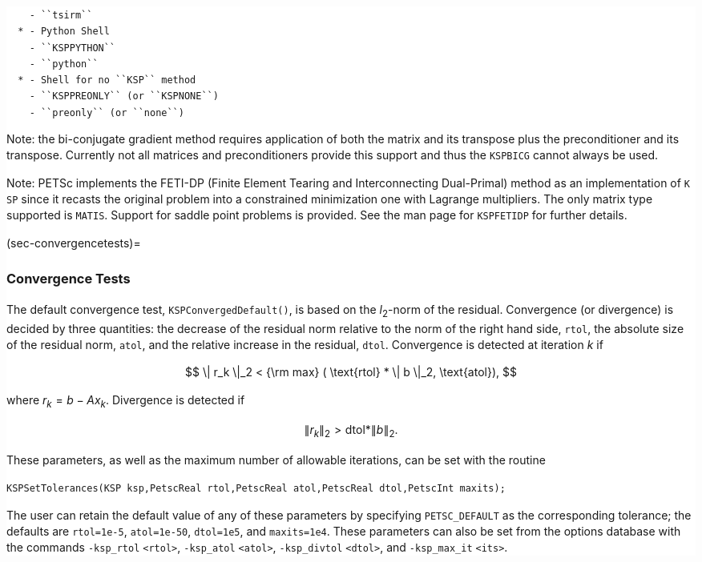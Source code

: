 ```{eval-rst}
    - ``tsirm``
  * - Python Shell
    - ``KSPPYTHON``
    - ``python``
  * - Shell for no ``KSP`` method
    - ``KSPPREONLY`` (or ``KSPNONE``)
    - ``preonly`` (or ``none``)

```

Note: the bi-conjugate gradient method requires application of both the
matrix and its transpose plus the preconditioner and its transpose.
Currently not all matrices and preconditioners provide this support and
thus the `KSPBICG` cannot always be used.

Note: PETSc implements the FETI-DP (Finite Element Tearing and
Interconnecting Dual-Primal) method as an implementation of `KSP` since it recasts the
original problem into a constrained minimization one with Lagrange
multipliers. The only matrix type supported is `MATIS`. Support for
saddle point problems is provided. See the man page for `KSPFETIDP` for
further details.

(sec-convergencetests)=

### Convergence Tests

The default convergence test, `KSPConvergedDefault()`, is based on the
$l_2$-norm of the residual. Convergence (or divergence) is decided
by three quantities: the decrease of the residual norm relative to the
norm of the right hand side, `rtol`, the absolute size of the residual
norm, `atol`, and the relative increase in the residual, `dtol`.
Convergence is detected at iteration $k$ if

$$
\| r_k \|_2 < {\rm max} ( \text{rtol} * \| b \|_2, \text{atol}),
$$

where $r_k = b - A x_k$. Divergence is detected if

$$
\| r_k \|_2 > \text{dtol} * \| b \|_2.
$$

These parameters, as well as the maximum number of allowable iterations,
can be set with the routine

```
KSPSetTolerances(KSP ksp,PetscReal rtol,PetscReal atol,PetscReal dtol,PetscInt maxits);
```

The user can retain the default value of any of these parameters by
specifying `PETSC_DEFAULT` as the corresponding tolerance; the
defaults are `rtol=1e-5`, `atol=1e-50`, `dtol=1e5`, and
`maxits=1e4`. These parameters can also be set from the options
database with the commands `-ksp_rtol` `<rtol>`, `-ksp_atol`
`<atol>`, `-ksp_divtol` `<dtol>`, and `-ksp_max_it` `<its>`.
